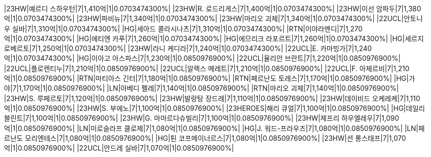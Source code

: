 |23HW|예르디 스하우턴|7|1,410억|1|0.0703474300%|
|23HW|R. 로드리게스|7|1,400억|1|0.0703474300%|
|23HW|이선 암파두|7|1,380억|1|0.0703474300%|
|23HW|파비뉴|7|1,340억|1|0.0703474300%|
|23HW|마리오 괴체|7|1,340억|1|0.0703474300%|
|22UCL|안토니우 실바|7|1,310억|1|0.0703474300%|
|HG|세아드 콜라시나츠|7|1,310억|1|0.0703474300%|
|RTN|이야라멘디|7|1,270억|1|0.0703474300%|
|HG|에티엔 카푸|7|1,260억|1|0.0703474300%|
|HG|에므리크 라포르트|7|1,260억|1|0.0703474300%|
|HG|세르지 로베르토|7|1,250억|1|0.0703474300%|
|23HW|라니 케디라|7|1,240억|1|0.0703474300%|
|22UCL|E. 카마빙가|7|1,240억|1|0.0703474300%|
|HG|이아고 아스파스|7|1,230억|1|0.0850976900%|
|22UCL|율리안 브란트|7|1,220억|1|0.0850976900%|
|22UCL|플로렌티누|7|1,210억|1|0.0850976900%|
|22UCL|알렉스 메레트|7|1,210억|1|0.0850976900%|
|22UCL|F. 아체르비|7|1,210억|1|0.0850976900%|
|RTN|마티아스 긴터|7|1,180억|1|0.0850976900%|
|RTN|페르난도 토레스|7|1,170억|1|0.0850976900%|
|HG|가야|7|1,170억|1|0.0850976900%|
|LN|아베디 펠레|7|1,140억|1|0.0850976900%|
|RTN|마리오 괴체|7|1,140억|1|0.0850976900%|
|23HW|S. 루페르토|7|1,120억|1|0.0850976900%|
|23HW|발랑탕 장드레|7|1,110억|1|0.0850976900%|
|23HW|데이비드 오케레케|7|1,110억|1|0.0850976900%|
|23HW|S. 부에노|7|1,100억|1|0.0850976900%|
|23HEROES|해리 큐얼|7|1,100억|1|0.0850976900%|
|HG|데일리 블린트|7|1,100억|1|0.0850976900%|
|23HW|G. 마마르다슈빌리|7|1,100억|1|0.0850976900%|
|23HW|제프리 하우엘레우|7|1,090억|1|0.0850976900%|
|LN|미로슬라프 클로제|7|1,080억|1|0.0850976900%|
|HG|J. 워드-프라우즈|7|1,080억|1|0.0850976900%|
|LN|페르난도 모리엔테스|7|1,080억|1|0.0850976900%|
|HG|퇸 코프메이너르스|7|1,080억|1|0.0850976900%|
|23HW|션 롱스태프|7|1,070억|1|0.0850976900%|
|22UCL|안드레 실바|7|1,070억|1|0.0850976900%|